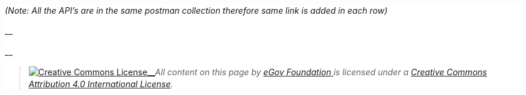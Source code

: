 _\(Note: All the API’s are in the same postman collection therefore same link is added in each row\)_

\_\_

\_\_

> [![Creative Commons License](https://i.creativecommons.org/l/by/4.0/80x15.png)\_\_](http://creativecommons.org/licenses/by/4.0/)_All content on this page by_ [_eGov Foundation_ ](https://egov.org.in/)_is licensed under a_ [_Creative Commons Attribution 4.0 International License_](http://creativecommons.org/licenses/by/4.0/)_._

